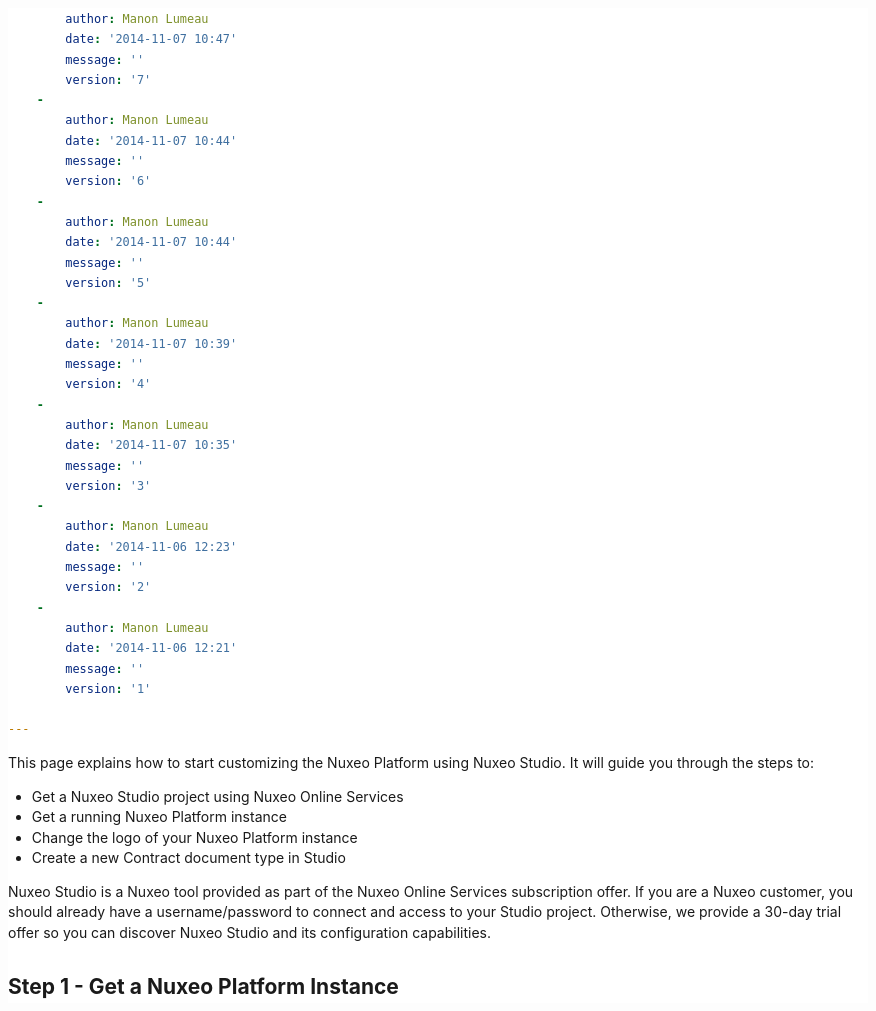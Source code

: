 ```yaml
        author: Manon Lumeau
        date: '2014-11-07 10:47'
        message: ''
        version: '7'
    -
        author: Manon Lumeau
        date: '2014-11-07 10:44'
        message: ''
        version: '6'
    -
        author: Manon Lumeau
        date: '2014-11-07 10:44'
        message: ''
        version: '5'
    -
        author: Manon Lumeau
        date: '2014-11-07 10:39'
        message: ''
        version: '4'
    -
        author: Manon Lumeau
        date: '2014-11-07 10:35'
        message: ''
        version: '3'
    -
        author: Manon Lumeau
        date: '2014-11-06 12:23'
        message: ''
        version: '2'
    -
        author: Manon Lumeau
        date: '2014-11-06 12:21'
        message: ''
        version: '1'

---
```

This page explains how to start customizing the Nuxeo Platform using Nuxeo Studio. It will guide you through the steps to:

*   Get a Nuxeo Studio project using Nuxeo Online Services
*   Get a running Nuxeo Platform instance
*   Change the logo of your Nuxeo Platform instance
*   Create a new Contract document type in Studio

Nuxeo Studio is a Nuxeo tool provided as part of the Nuxeo Online Services subscription offer. If you are a Nuxeo customer, you should already have a username/password to connect and access to your Studio project. Otherwise, we provide a 30-day trial offer so you can discover Nuxeo Studio and its configuration capabilities.

## Step 1 - Get a Nuxeo Platform Instance
